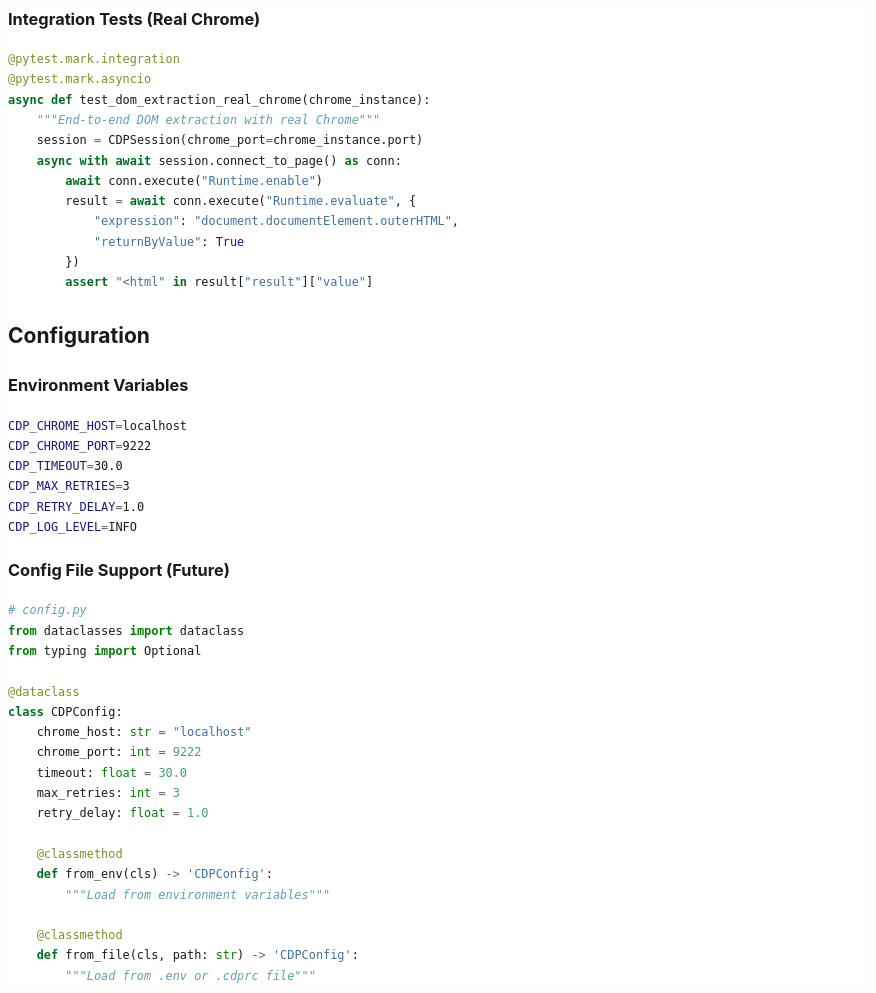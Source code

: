 ### Integration Tests (Real Chrome)

```python
@pytest.mark.integration
@pytest.mark.asyncio
async def test_dom_extraction_real_chrome(chrome_instance):
    """End-to-end DOM extraction with real Chrome"""
    session = CDPSession(chrome_port=chrome_instance.port)
    async with await session.connect_to_page() as conn:
        await conn.execute("Runtime.enable")
        result = await conn.execute("Runtime.evaluate", {
            "expression": "document.documentElement.outerHTML",
            "returnByValue": True
        })
        assert "<html" in result["result"]["value"]
```

## Configuration

### Environment Variables

```bash
CDP_CHROME_HOST=localhost
CDP_CHROME_PORT=9222
CDP_TIMEOUT=30.0
CDP_MAX_RETRIES=3
CDP_RETRY_DELAY=1.0
CDP_LOG_LEVEL=INFO
```

### Config File Support (Future)

```python
# config.py
from dataclasses import dataclass
from typing import Optional

@dataclass
class CDPConfig:
    chrome_host: str = "localhost"
    chrome_port: int = 9222
    timeout: float = 30.0
    max_retries: int = 3
    retry_delay: float = 1.0

    @classmethod
    def from_env(cls) -> 'CDPConfig':
        """Load from environment variables"""

    @classmethod
    def from_file(cls, path: str) -> 'CDPConfig':
        """Load from .env or .cdprc file"""
```
